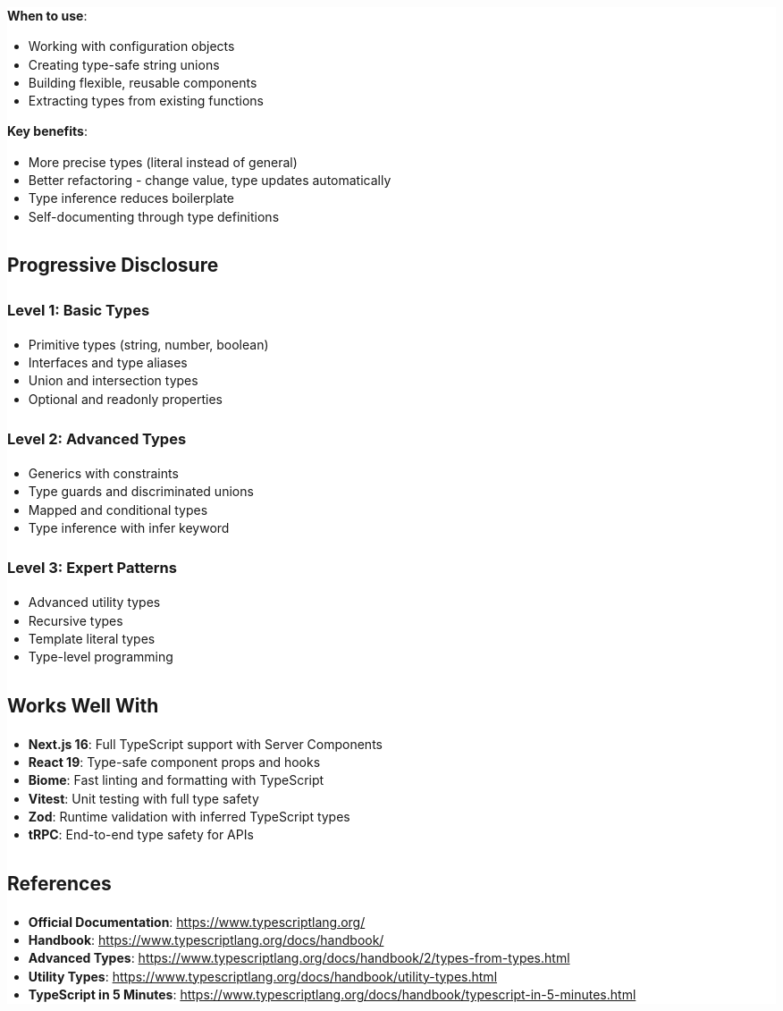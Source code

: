**When to use**:
- Working with configuration objects
- Creating type-safe string unions
- Building flexible, reusable components
- Extracting types from existing functions

**Key benefits**:
- More precise types (literal instead of general)
- Better refactoring - change value, type updates automatically
- Type inference reduces boilerplate
- Self-documenting through type definitions

## Progressive Disclosure

### Level 1: Basic Types
- Primitive types (string, number, boolean)
- Interfaces and type aliases
- Union and intersection types
- Optional and readonly properties

### Level 2: Advanced Types
- Generics with constraints
- Type guards and discriminated unions
- Mapped and conditional types
- Type inference with infer keyword

### Level 3: Expert Patterns
- Advanced utility types
- Recursive types
- Template literal types
- Type-level programming

## Works Well With

- **Next.js 16**: Full TypeScript support with Server Components
- **React 19**: Type-safe component props and hooks
- **Biome**: Fast linting and formatting with TypeScript
- **Vitest**: Unit testing with full type safety
- **Zod**: Runtime validation with inferred TypeScript types
- **tRPC**: End-to-end type safety for APIs

## References

- **Official Documentation**: https://www.typescriptlang.org/
- **Handbook**: https://www.typescriptlang.org/docs/handbook/
- **Advanced Types**: https://www.typescriptlang.org/docs/handbook/2/types-from-types.html
- **Utility Types**: https://www.typescriptlang.org/docs/handbook/utility-types.html
- **TypeScript in 5 Minutes**: https://www.typescriptlang.org/docs/handbook/typescript-in-5-minutes.html
